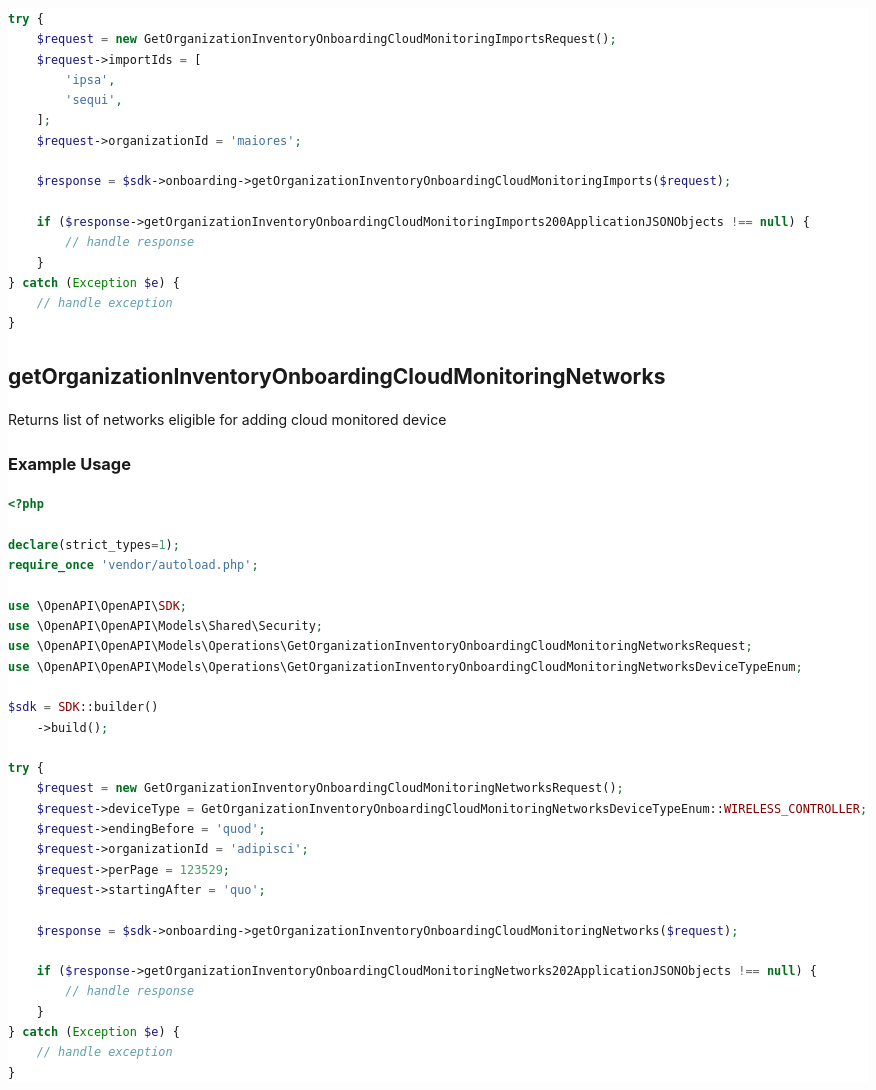 ```php
try {
    $request = new GetOrganizationInventoryOnboardingCloudMonitoringImportsRequest();
    $request->importIds = [
        'ipsa',
        'sequi',
    ];
    $request->organizationId = 'maiores';

    $response = $sdk->onboarding->getOrganizationInventoryOnboardingCloudMonitoringImports($request);

    if ($response->getOrganizationInventoryOnboardingCloudMonitoringImports200ApplicationJSONObjects !== null) {
        // handle response
    }
} catch (Exception $e) {
    // handle exception
}
```

## getOrganizationInventoryOnboardingCloudMonitoringNetworks

Returns list of networks eligible for adding cloud monitored device

### Example Usage

```php
<?php

declare(strict_types=1);
require_once 'vendor/autoload.php';

use \OpenAPI\OpenAPI\SDK;
use \OpenAPI\OpenAPI\Models\Shared\Security;
use \OpenAPI\OpenAPI\Models\Operations\GetOrganizationInventoryOnboardingCloudMonitoringNetworksRequest;
use \OpenAPI\OpenAPI\Models\Operations\GetOrganizationInventoryOnboardingCloudMonitoringNetworksDeviceTypeEnum;

$sdk = SDK::builder()
    ->build();

try {
    $request = new GetOrganizationInventoryOnboardingCloudMonitoringNetworksRequest();
    $request->deviceType = GetOrganizationInventoryOnboardingCloudMonitoringNetworksDeviceTypeEnum::WIRELESS_CONTROLLER;
    $request->endingBefore = 'quod';
    $request->organizationId = 'adipisci';
    $request->perPage = 123529;
    $request->startingAfter = 'quo';

    $response = $sdk->onboarding->getOrganizationInventoryOnboardingCloudMonitoringNetworks($request);

    if ($response->getOrganizationInventoryOnboardingCloudMonitoringNetworks202ApplicationJSONObjects !== null) {
        // handle response
    }
} catch (Exception $e) {
    // handle exception
}
```
